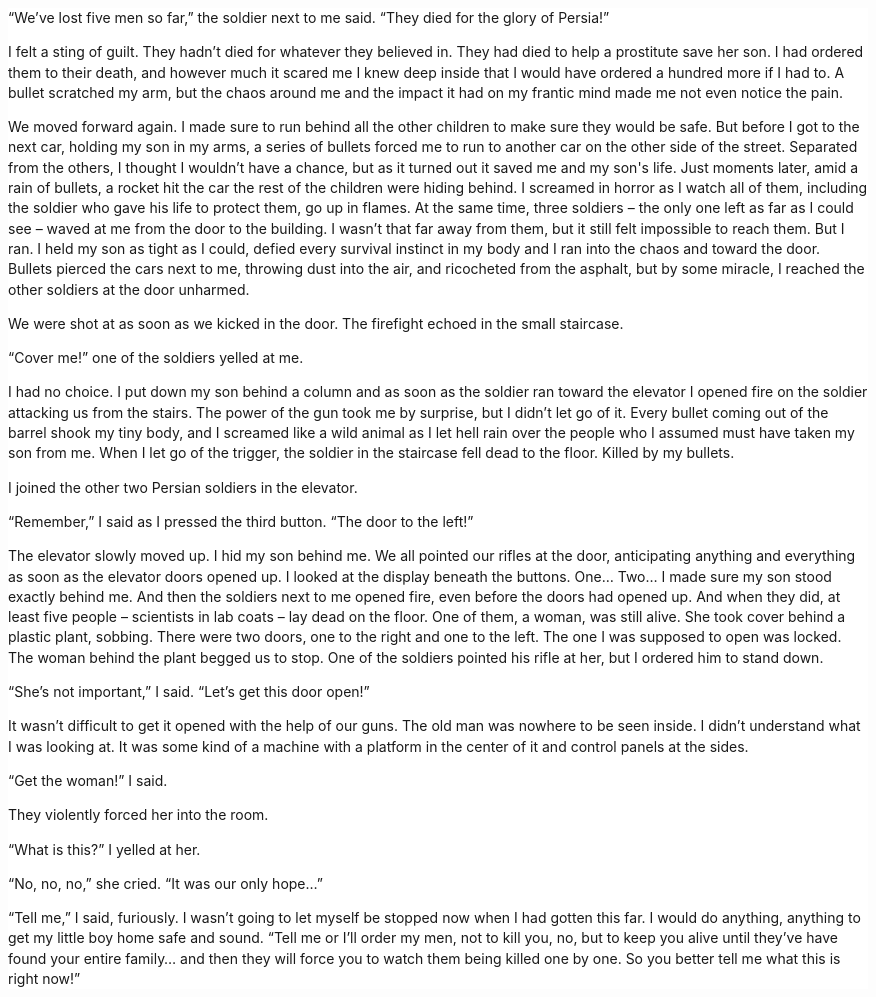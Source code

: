 “We’ve lost five men so far,” the soldier next to me said. “They died for the glory of Persia!”

I felt a sting of guilt. They hadn’t died for whatever they believed in. They had died to help a prostitute save her son. I had ordered them to their death, and however much it scared me I knew deep inside that I would have ordered a hundred more if I had to. A bullet scratched my arm, but the chaos around me and the impact it had on my frantic mind made me not even notice the pain.

We moved forward again. I made sure to run behind all the other children to make sure they would be safe. But before I got to the next car, holding my son in my arms, a series of bullets forced me to run to another car on the other side of the street. Separated from the others, I thought I wouldn’t have a chance, but as it turned out it saved me and my son's life. Just moments later, amid a rain of bullets, a rocket hit the car the rest of the children were hiding behind. I screamed in horror as I watch all of them, including the soldier who gave his life to protect them, go up in flames. At the same time, three soldiers – the only one left as far as I could see – waved at me from the door to the building. I wasn’t that far away from them, but it still felt impossible to reach them. But I ran. I held my son as tight as I could, defied every survival instinct in my body and I ran into the chaos and toward the door. Bullets pierced the cars next to me, throwing dust into the air, and ricocheted from the asphalt, but by some miracle, I reached the other soldiers at the door unharmed.

We were shot at as soon as we kicked in the door. The firefight echoed in the small staircase.

“Cover me!” one of the soldiers yelled at me.

I had no choice. I put down my son behind a column and as soon as the soldier ran toward the elevator I opened fire on the soldier attacking us from the stairs. The power of the gun took me by surprise, but I didn’t let go of it. Every bullet coming out of the barrel shook my tiny body, and I screamed like a wild animal as I let hell rain over the people who I assumed must have taken my son from me. When I let go of the trigger, the soldier in the staircase fell dead to the floor. Killed by my bullets.

I joined the other two Persian soldiers in the elevator.

“Remember,” I said as I pressed the third button. “The door to the left!”

The elevator slowly moved up. I hid my son behind me. We all pointed our rifles at the door, anticipating anything and everything as soon as the elevator doors opened up. I looked at the display beneath the buttons. One… Two… I made sure my son stood exactly behind me. And then the soldiers next to me opened fire, even before the doors had opened up. And when they did, at least five people – scientists in lab coats – lay dead on the floor. One of them, a woman, was still alive. She took cover behind a plastic plant, sobbing. There were two doors, one to the right and one to the left. The one I was supposed to open was locked. The woman behind the plant begged us to stop. One of the soldiers pointed his rifle at her, but I ordered him to stand down.

“She’s not important,” I said. “Let’s get this door open!”

It wasn’t difficult to get it opened with the help of our guns. The old man was nowhere to be seen inside. I didn’t understand what I was looking at. It was some kind of a machine with a platform in the center of it and control panels at the sides.

“Get the woman!” I said.

They violently forced her into the room.

“What is this?” I yelled at her.

“No, no, no,” she cried. “It was our only hope…”

“Tell me,” I said, furiously. I wasn’t going to let myself be stopped now when I had gotten this far. I would do anything, anything to get my little boy home safe and sound. “Tell me or I’ll order my men, not to kill you, no, but to keep you alive until they’ve have found your entire family… and then they will force you to watch them being killed one by one. So you better tell me what this is right now!”
